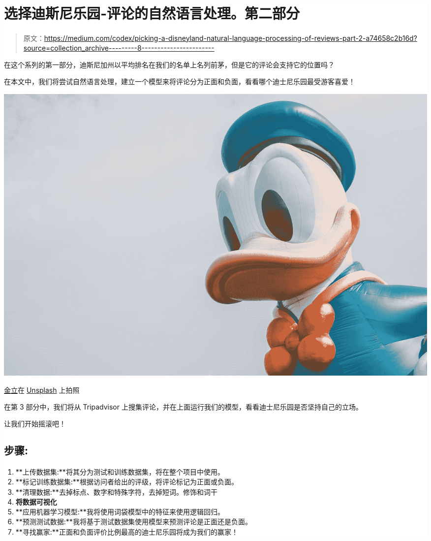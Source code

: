 # 选择迪斯尼乐园-评论的自然语言处理。第二部分

> 原文：<https://medium.com/codex/picking-a-disneyland-natural-language-processing-of-reviews-part-2-a74658c2b16d?source=collection_archive---------8----------------------->

在这个系列的第一部分，迪斯尼加州以平均排名在我们的名单上名列前茅，但是它的评论会支持它的位置吗？

在本文中，我们将尝试自然语言处理，建立一个模型来将评论分为正面和负面，看看哪个迪士尼乐园最受游客喜爱！

![](img/7aa49090fd837bf612a9a2ba43227a81.png)

[金立](https://unsplash.com/@kinli?utm_source=medium&utm_medium=referral)在 [Unsplash](https://unsplash.com?utm_source=medium&utm_medium=referral) 上拍照

在第 3 部分中，我们将从 Tripadvisor 上搜集评论，并在上面运行我们的模型，看看迪士尼乐园是否坚持自己的立场。

让我们开始摇滚吧！

## 步骤:

1.  **上传数据集:**将其分为测试和训练数据集，将在整个项目中使用。
2.  **标记训练数据集:**根据访问者给出的评级，将评论标记为正面或负面。
3.  **清理数据:**去掉标点、数字和特殊字符，去掉短词。修饰和词干
4.  **将数据可视化**
5.  **应用机器学习模型:**我将使用词袋模型中的特征来使用逻辑回归。
6.  **预测测试数据:**我将基于测试数据集使用模型来预测评论是正面还是负面。
7.  **寻找赢家:**正面和负面评价比例最高的迪士尼乐园将成为我们的赢家！
